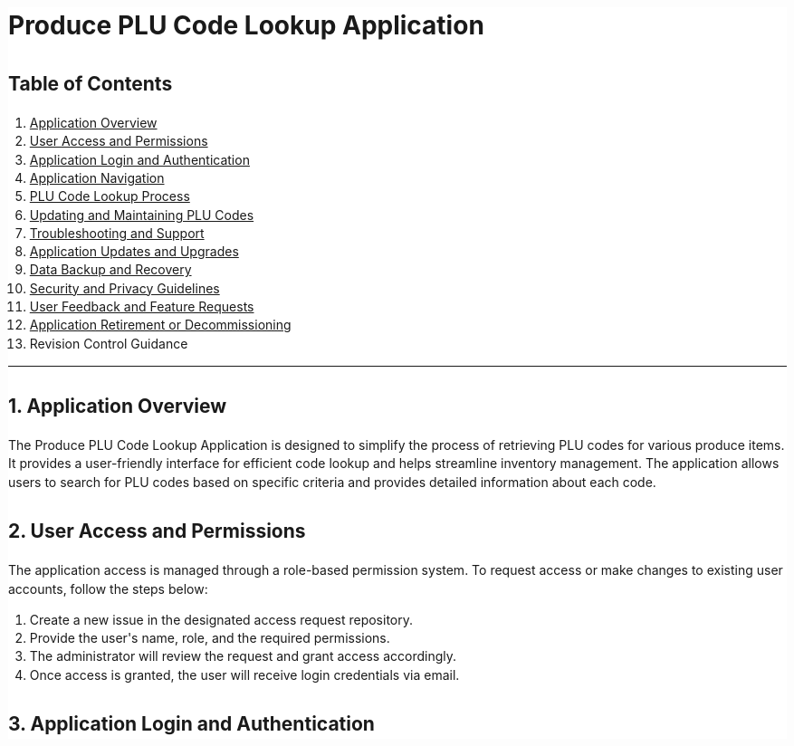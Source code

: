 # Produce PLU Code Lookup Application

## Table of Contents

1.  [Application Overview](https://chat.openai.com/c/dc3b52ab-1743-4c41-97c1-419759ec8fcc#application-overview)
2.  [User Access and Permissions](https://chat.openai.com/c/dc3b52ab-1743-4c41-97c1-419759ec8fcc#user-access-and-permissions)
3.  [Application Login and Authentication](https://chat.openai.com/c/dc3b52ab-1743-4c41-97c1-419759ec8fcc#application-login-and-authentication)
4.  [Application Navigation](https://chat.openai.com/c/dc3b52ab-1743-4c41-97c1-419759ec8fcc#application-navigation)
5.  [PLU Code Lookup Process](https://chat.openai.com/c/dc3b52ab-1743-4c41-97c1-419759ec8fcc#plu-code-lookup-process)
6.  [Updating and Maintaining PLU Codes](https://chat.openai.com/c/dc3b52ab-1743-4c41-97c1-419759ec8fcc#updating-and-maintaining-plu-codes)
7.  [Troubleshooting and Support](https://chat.openai.com/c/dc3b52ab-1743-4c41-97c1-419759ec8fcc#troubleshooting-and-support)
8.  [Application Updates and Upgrades](https://chat.openai.com/c/dc3b52ab-1743-4c41-97c1-419759ec8fcc#application-updates-and-upgrades)
9.  [Data Backup and Recovery](https://chat.openai.com/c/dc3b52ab-1743-4c41-97c1-419759ec8fcc#data-backup-and-recovery)
10. [Security and Privacy Guidelines](https://chat.openai.com/c/dc3b52ab-1743-4c41-97c1-419759ec8fcc#security-and-privacy-guidelines)
11. [User Feedback and Feature Requests](https://chat.openai.com/c/dc3b52ab-1743-4c41-97c1-419759ec8fcc#user-feedback-and-feature-requests)
12. [Application Retirement or Decommissioning](https://chat.openai.com/c/dc3b52ab-1743-4c41-97c1-419759ec8fcc#application-retirement-or-decommissioning)
13. Revision Control Guidance

---

## 1. Application Overview

The Produce PLU Code Lookup Application is designed to simplify the process of retrieving PLU codes for various produce items. It provides a user-friendly interface for efficient code lookup and helps streamline inventory management. The application allows users to search for PLU codes based on specific criteria and provides detailed information about each code.

## 2. User Access and Permissions

The application access is managed through a role-based permission system. To request access or make changes to existing user accounts, follow the steps below:

1.  Create a new issue in the designated access request repository.
2.  Provide the user's name, role, and the required permissions.
3.  The administrator will review the request and grant access accordingly.
4.  Once access is granted, the user will receive login credentials via email.

## 3. Application Login and Authentication
